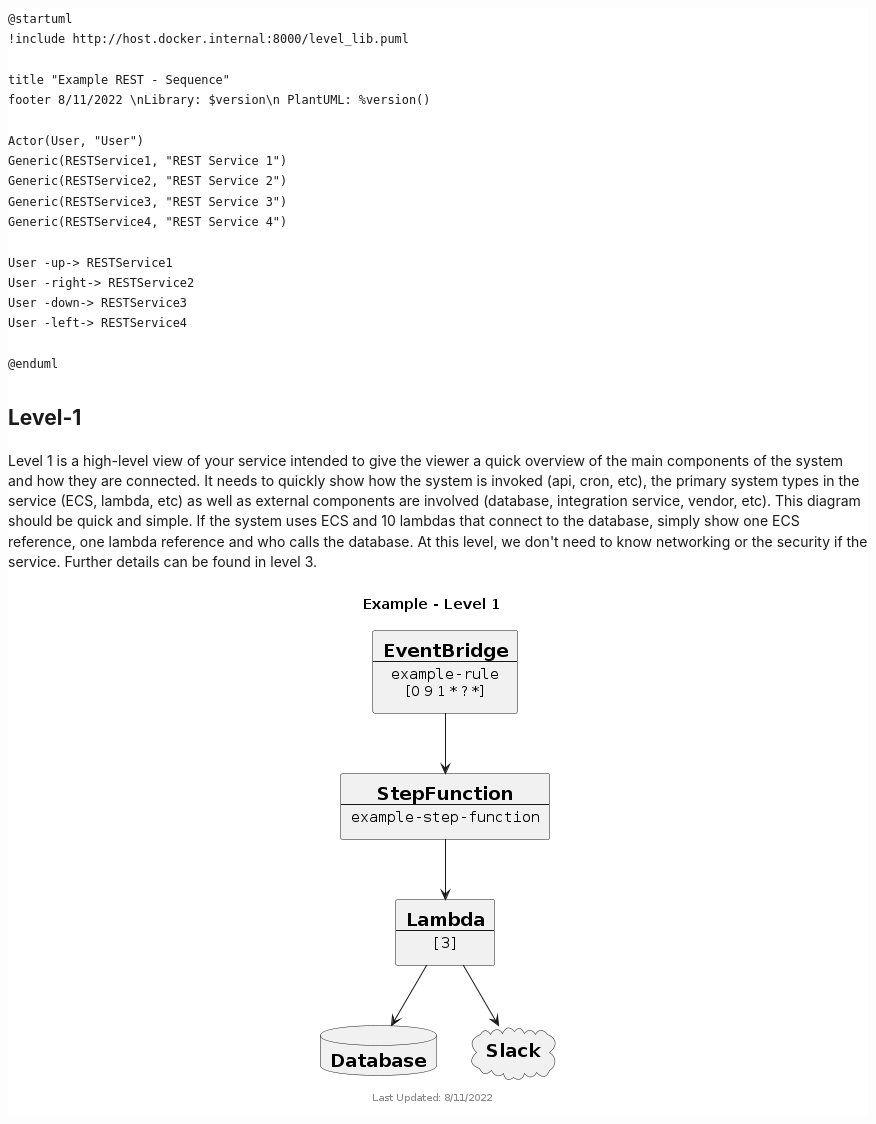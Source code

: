 ```
@startuml
!include http://host.docker.internal:8000/level_lib.puml

title "Example REST - Sequence"
footer 8/11/2022 \nLibrary: $version\n PlantUML: %version()

Actor(User, "User")
Generic(RESTService1, "REST Service 1")
Generic(RESTService2, "REST Service 2")
Generic(RESTService3, "REST Service 3")
Generic(RESTService4, "REST Service 4")

User -up-> RESTService1
User -right-> RESTService2
User -down-> RESTService3
User -left-> RESTService4
 
@enduml
```

## Level-1

Level 1 is a high-level view of your service intended to give the viewer a quick overview of the main components of the system and how they are connected. It needs to quickly show how the system is invoked (api, cron, etc), the primary system types in the service (ECS, lambda, etc) as well as external components are involved (database, integration service, vendor, etc). This diagram should be quick and simple. If the system uses ECS and 10 lambdas that connect to the database, simply show one ECS reference, one lambda reference and who calls the database. At this level, we don't need to know networking or the security if the service. Further details can be found in level 3.

<p align="center">
  <img src="./docs/diagrams/out/examples/example.level-1.png"/>
</p>

